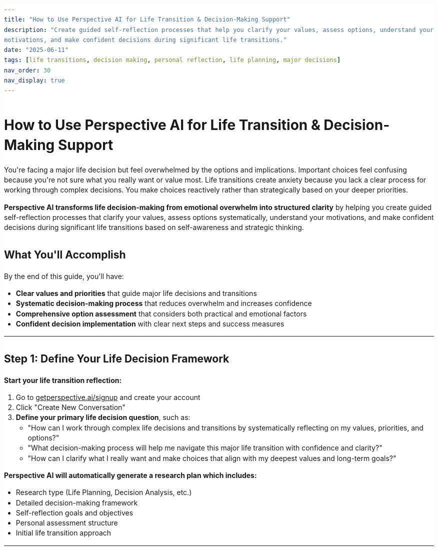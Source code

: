 ```yaml
---
title: "How to Use Perspective AI for Life Transition & Decision-Making Support"
description: "Create guided self-reflection processes that help you clarify your values, assess options, understand your motivations, and make confident decisions during significant life transitions."
date: "2025-06-11"
tags: [life transitions, decision making, personal reflection, life planning, major decisions]
nav_order: 30
nav_display: true
---
```


# How to Use Perspective AI for Life Transition & Decision-Making Support

You're facing a major life decision but feel overwhelmed by the options and implications. Important choices feel confusing because you're not sure what you really want or value most. Life transitions create anxiety because you lack a clear process for working through complex decisions. You make choices reactively rather than strategically based on your deeper priorities.

**Perspective AI transforms life decision-making from emotional overwhelm into structured clarity** by helping you create guided self-reflection processes that clarify your values, assess options systematically, understand your motivations, and make confident decisions during significant life transitions based on self-awareness and strategic thinking.

## What You'll Accomplish

By the end of this guide, you'll have:
- **Clear values and priorities** that guide major life decisions and transitions
- **Systematic decision-making process** that reduces overwhelm and increases confidence
- **Comprehensive option assessment** that considers both practical and emotional factors
- **Confident decision implementation** with clear next steps and success measures

---

## Step 1: Define Your Life Decision Framework

**Start your life transition reflection:**
1. Go to [getperspective.ai/signup](https://getperspective.ai/signup?utm_source=docs&utm_content=use-case-guides) and create your account
2. Click "Create New Conversation"
3. **Define your primary life decision question**, such as:
   - "How can I work through complex life decisions and transitions by systematically reflecting on my values, priorities, and options?"
   - "What decision-making process will help me navigate this major life transition with confidence and clarity?"
   - "How can I clarify what I really want and make choices that align with my deepest values and long-term goals?"

**Perspective AI will automatically generate a research plan which includes:**
- Research type (Life Planning, Decision Analysis, etc.)
- Detailed decision-making framework
- Self-reflection goals and objectives
- Personal assessment structure
- Initial life transition approach

---